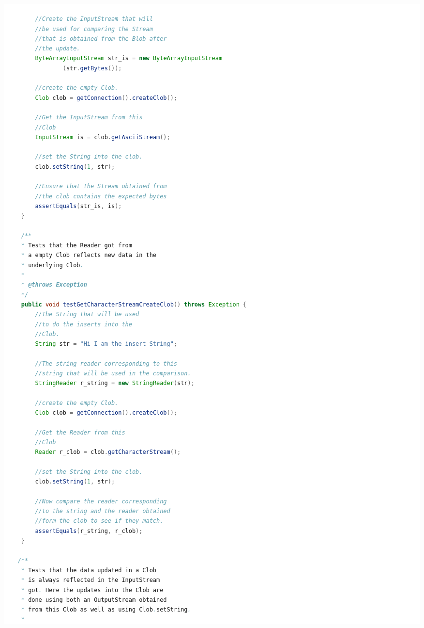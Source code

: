 ```java
         
         //Create the InputStream that will
         //be used for comparing the Stream
         //that is obtained from the Blob after
         //the update.
         ByteArrayInputStream str_is = new ByteArrayInputStream
                 (str.getBytes());
         
         //create the empty Clob.
         Clob clob = getConnection().createClob();
         
         //Get the InputStream from this
         //Clob
         InputStream is = clob.getAsciiStream();
         
         //set the String into the clob.
         clob.setString(1, str);
         
         //Ensure that the Stream obtained from
         //the clob contains the expected bytes
         assertEquals(str_is, is);
     }
     
     /**
     * Tests that the Reader got from
     * a empty Clob reflects new data in the
     * underlying Clob.
     *
     * @throws Exception
     */
     public void testGetCharacterStreamCreateClob() throws Exception {
         //The String that will be used
         //to do the inserts into the
         //Clob.
         String str = "Hi I am the insert String";

         //The string reader corresponding to this
         //string that will be used in the comparison.
         StringReader r_string = new StringReader(str);
         
         //create the empty Clob.
         Clob clob = getConnection().createClob();
         
         //Get the Reader from this
         //Clob
         Reader r_clob = clob.getCharacterStream();
         
         //set the String into the clob.
         clob.setString(1, str);
         
         //Now compare the reader corresponding
         //to the string and the reader obtained
         //form the clob to see if they match.
         assertEquals(r_string, r_clob);
     }
     
    /**
     * Tests that the data updated in a Clob
     * is always reflected in the InputStream
     * got. Here the updates into the Clob are
     * done using both an OutputStream obtained
     * from this Clob as well as using Clob.setString.
     *
```